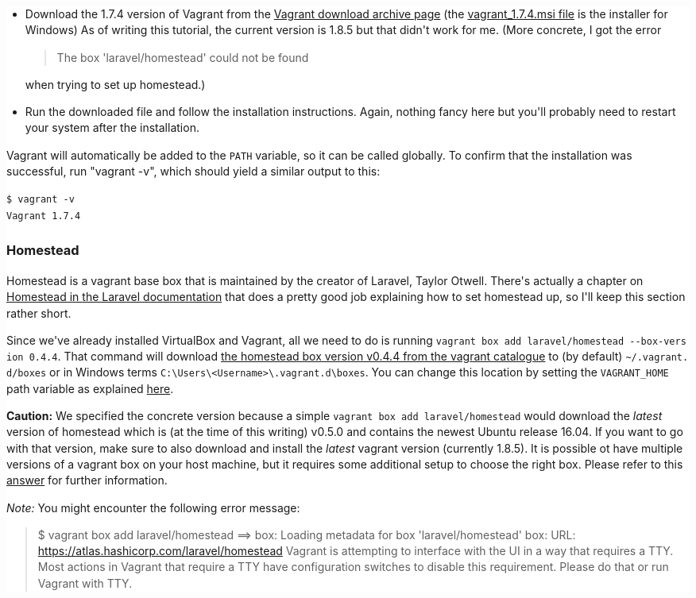 - Download the 1.7.4 version of Vagrant from the [Vagrant download archive page](https://releases.hashicorp.com/vagrant/1.7.4/)
  (the [vagrant_1.7.4.msi file](https://releases.hashicorp.com/vagrant/1.7.4/vagrant_1.7.4.msi) is the installer for Windows)
  As of writing this tutorial, the current version is 1.8.5 but that didn't work for me. (More concrete, I got the error
  > The box 'laravel/homestead' could not be found
  
  when trying to set up homestead.)
- Run the downloaded file and follow the installation instructions. Again, nothing fancy here but you'll probably 
  need to restart your system after the installation.
  
Vagrant will automatically be added to the `PATH` variable, so it can be called globally. To confirm that the 
installation was successful, run "vagrant -v", which should yield a similar output to this:
```
$ vagrant -v
Vagrant 1.7.4
```

### <a id="homestead"></a>Homestead
Homestead is a vagrant base box that is maintained by the creator of Laravel, Taylor Otwell. There's actually a chapter 
on [Homestead in the Laravel documentation](https://laravel.com/docs/5.2/homestead) that does a pretty good job explaining 
how to set homestead up, so I'll keep this section rather short.

Since we've already installed VirtualBox and Vagrant, all we need to do is running `vagrant box add laravel/homestead --box-version 0.4.4`.
That command will download [the homestead box version v0.4.4 from the vagrant catalogue](https://atlas.hashicorp.com/laravel/boxes/homestead/versions/0.4.4)
to (by default) `~/.vagrant.d/boxes` or in Windows terms `C:\Users\<Username>\.vagrant.d\boxes`. You can change this location
by setting the `VAGRANT_HOME` path variable as explained [here](http://stackoverflow.com/a/10226134/413531).

**Caution:** We specified the concrete version because a simple `vagrant box add laravel/homestead` would download the 
_latest_ version of homestead which is (at the time of this writing) v0.5.0 and contains the newest Ubuntu release 16.04.
If you want to go with that version, make sure to also download and install the _latest_ vagrant version (currently 1.8.5). 
It is possible ot have multiple versions of a vagrant box on your host machine, but it requires some additional
setup to choose the right box. Please refer to this [answer](http://laravel.io/forum/02-03-2016-install-specific-laravel-homestead-version-and-502-bad-gateway-nginx-solved?page=1#reply-29937) 
for further information.

_Note:_ You might encounter the following error message:
> $ vagrant box add laravel/homestead
>  ==> box: Loading metadata for box 'laravel/homestead'
>      box: URL: https://atlas.hashicorp.com/laravel/homestead
>  Vagrant is attempting to interface with the UI in a way that requires
>  a TTY. Most actions in Vagrant that require a TTY have configuration
>  switches to disable this requirement. Please do that or run Vagrant
>  with TTY.
